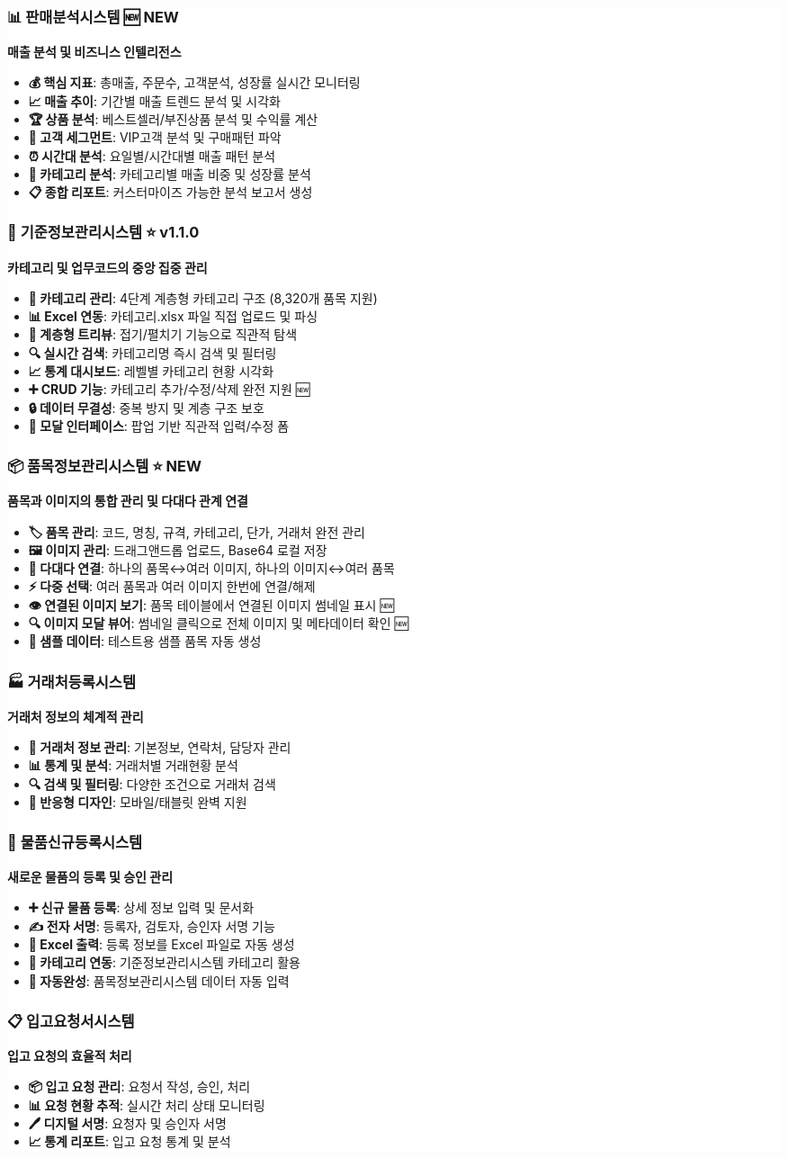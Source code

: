 ### 📊 **판매분석시스템** 🆕 NEW
**매출 분석 및 비즈니스 인텔리전스**
- **💰 핵심 지표**: 총매출, 주문수, 고객분석, 성장률 실시간 모니터링
- **📈 매출 추이**: 기간별 매출 트렌드 분석 및 시각화
- **🏆 상품 분석**: 베스트셀러/부진상품 분석 및 수익률 계산
- **👥 고객 세그먼트**: VIP고객 분석 및 구매패턴 파악
- **⏰ 시간대 분석**: 요일별/시간대별 매출 패턴 분석
- **📂 카테고리 분석**: 카테고리별 매출 비중 및 성장률 분석
- **📋 종합 리포트**: 커스터마이즈 가능한 분석 보고서 생성

### 🔧 **기준정보관리시스템** ⭐ v1.1.0
**카테고리 및 업무코드의 중앙 집중 관리**
- **📁 카테고리 관리**: 4단계 계층형 카테고리 구조 (8,320개 품목 지원)
- **📊 Excel 연동**: 카테고리.xlsx 파일 직접 업로드 및 파싱
- **🌳 계층형 트리뷰**: 접기/펼치기 기능으로 직관적 탐색
- **🔍 실시간 검색**: 카테고리명 즉시 검색 및 필터링
- **📈 통계 대시보드**: 레벨별 카테고리 현황 시각화
- **➕ CRUD 기능**: 카테고리 추가/수정/삭제 완전 지원 🆕
- **🔒 데이터 무결성**: 중복 방지 및 계층 구조 보호
- **📱 모달 인터페이스**: 팝업 기반 직관적 입력/수정 폼

### 📦 **품목정보관리시스템** ⭐ NEW
**품목과 이미지의 통합 관리 및 다대다 관계 연결**
- **🏷️ 품목 관리**: 코드, 명칭, 규격, 카테고리, 단가, 거래처 완전 관리
- **🖼️ 이미지 관리**: 드래그앤드롭 업로드, Base64 로컬 저장
- **🔗 다대다 연결**: 하나의 품목↔여러 이미지, 하나의 이미지↔여러 품목
- **⚡ 다중 선택**: 여러 품목과 여러 이미지 한번에 연결/해제
- **👁️ 연결된 이미지 보기**: 품목 테이블에서 연결된 이미지 썸네일 표시 🆕
- **🔍 이미지 모달 뷰어**: 썸네일 클릭으로 전체 이미지 및 메타데이터 확인 🆕
- **🎲 샘플 데이터**: 테스트용 샘플 품목 자동 생성

### 🏭 **거래처등록시스템**
**거래처 정보의 체계적 관리**
- **📇 거래처 정보 관리**: 기본정보, 연락처, 담당자 관리
- **📊 통계 및 분석**: 거래처별 거래현황 분석
- **🔍 검색 및 필터링**: 다양한 조건으로 거래처 검색
- **📱 반응형 디자인**: 모바일/태블릿 완벽 지원

### 📝 **물품신규등록시스템**
**새로운 물품의 등록 및 승인 관리**
- **➕ 신규 물품 등록**: 상세 정보 입력 및 문서화
- **✍️ 전자 서명**: 등록자, 검토자, 승인자 서명 기능
- **📄 Excel 출력**: 등록 정보를 Excel 파일로 자동 생성
- **🔄 카테고리 연동**: 기준정보관리시스템 카테고리 활용
- **🚀 자동완성**: 품목정보관리시스템 데이터 자동 입력

### 📋 **입고요청서시스템**
**입고 요청의 효율적 처리**
- **📦 입고 요청 관리**: 요청서 작성, 승인, 처리
- **📊 요청 현황 추적**: 실시간 처리 상태 모니터링
- **🖊️ 디지털 서명**: 요청자 및 승인자 서명
- **📈 통계 리포트**: 입고 요청 통계 및 분석

